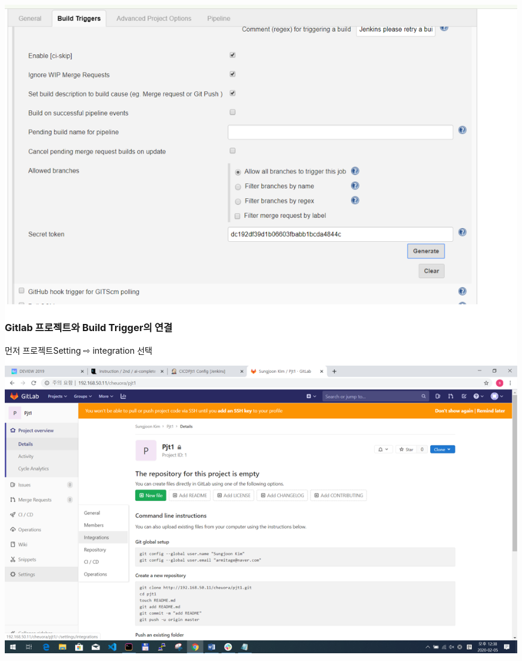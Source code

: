 ![JSG11](/assets/img/2020/JSG11.png)



### Gitlab 프로젝트와 Build Trigger의 연결

먼저 프로젝트Setting ⇨ integration 선택

![JSG12](/assets/img/2020/JSG12.png)
